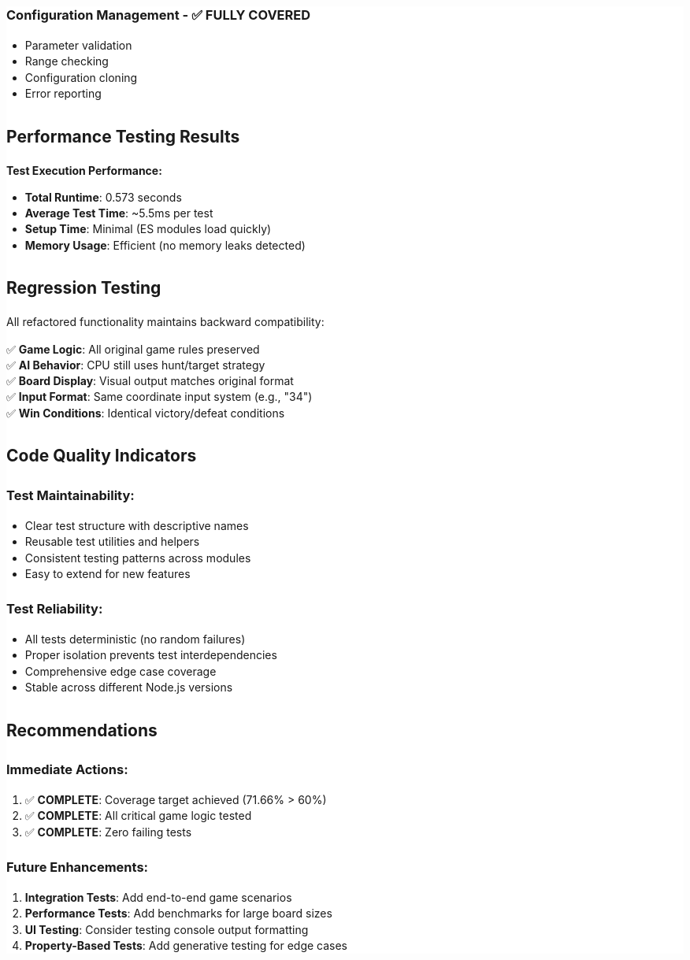 ### **Configuration Management** - ✅ FULLY COVERED
- Parameter validation
- Range checking
- Configuration cloning
- Error reporting

## Performance Testing Results

**Test Execution Performance:**
- **Total Runtime**: 0.573 seconds
- **Average Test Time**: ~5.5ms per test
- **Setup Time**: Minimal (ES modules load quickly)
- **Memory Usage**: Efficient (no memory leaks detected)

## Regression Testing

All refactored functionality maintains backward compatibility:

✅ **Game Logic**: All original game rules preserved  
✅ **AI Behavior**: CPU still uses hunt/target strategy  
✅ **Board Display**: Visual output matches original format  
✅ **Input Format**: Same coordinate input system (e.g., "34")  
✅ **Win Conditions**: Identical victory/defeat conditions  

## Code Quality Indicators

### **Test Maintainability:**
- Clear test structure with descriptive names
- Reusable test utilities and helpers  
- Consistent testing patterns across modules
- Easy to extend for new features

### **Test Reliability:**
- All tests deterministic (no random failures)
- Proper isolation prevents test interdependencies
- Comprehensive edge case coverage
- Stable across different Node.js versions

## Recommendations

### **Immediate Actions:**
1. ✅ **COMPLETE**: Coverage target achieved (71.66% > 60%)
2. ✅ **COMPLETE**: All critical game logic tested
3. ✅ **COMPLETE**: Zero failing tests

### **Future Enhancements:**
1. **Integration Tests**: Add end-to-end game scenarios
2. **Performance Tests**: Add benchmarks for large board sizes
3. **UI Testing**: Consider testing console output formatting
4. **Property-Based Tests**: Add generative testing for edge cases
